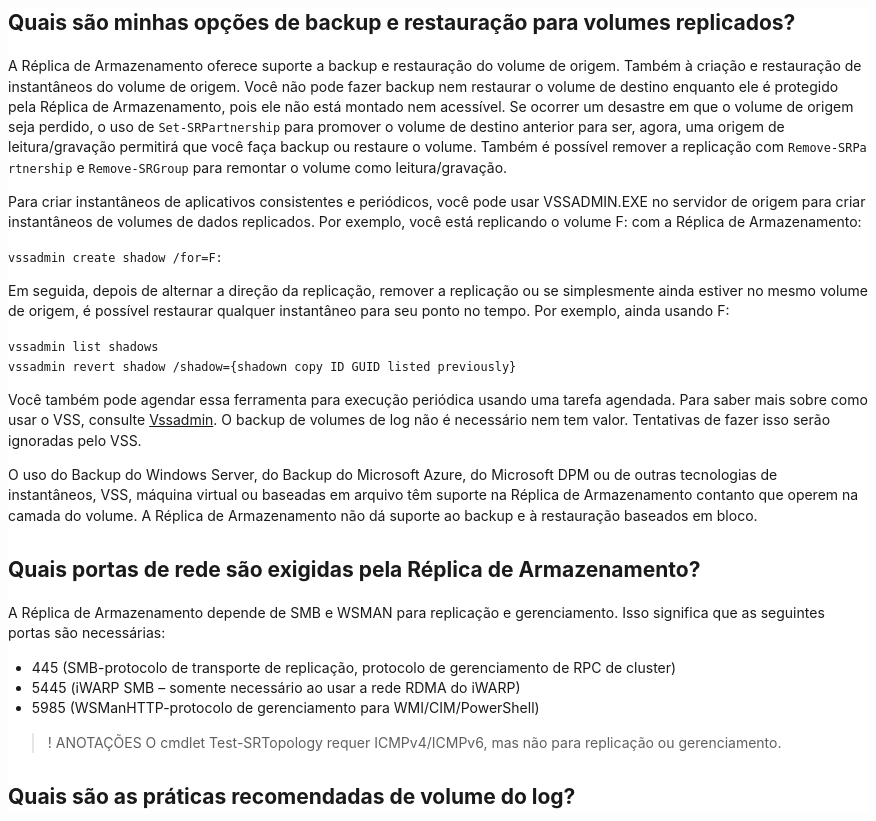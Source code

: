 ## <a name="what-are-my-backup-and-restore-options-for-replicated-volumes"></a><a name="FAQ13"></a> Quais são minhas opções de backup e restauração para volumes replicados?

A Réplica de Armazenamento oferece suporte a backup e restauração do volume de origem. Também à criação e restauração de instantâneos do volume de origem. Você não pode fazer backup nem restaurar o volume de destino enquanto ele é protegido pela Réplica de Armazenamento, pois ele não está montado nem acessível. Se ocorrer um desastre em que o volume de origem seja perdido, o uso de `Set-SRPartnership` para promover o volume de destino anterior para ser, agora, uma origem de leitura/gravação permitirá que você faça backup ou restaure o volume. Também é possível remover a replicação com `Remove-SRPartnership` e `Remove-SRGroup` para remontar o volume como leitura/gravação.

Para criar instantâneos de aplicativos consistentes e periódicos, você pode usar VSSADMIN.EXE no servidor de origem para criar instantâneos de volumes de dados replicados. Por exemplo, você está replicando o volume F: com a Réplica de Armazenamento:

```
vssadmin create shadow /for=F:
```

Em seguida, depois de alternar a direção da replicação, remover a replicação ou se simplesmente ainda estiver no mesmo volume de origem, é possível restaurar qualquer instantâneo para seu ponto no tempo. Por exemplo, ainda usando F:

```
vssadmin list shadows
vssadmin revert shadow /shadow={shadown copy ID GUID listed previously}
```

Você também pode agendar essa ferramenta para execução periódica usando uma tarefa agendada. Para saber mais sobre como usar o VSS, consulte [Vssadmin](../../administration/windows-commands/vssadmin.md). O backup de volumes de log não é necessário nem tem valor. Tentativas de fazer isso serão ignoradas pelo VSS.

O uso do Backup do Windows Server, do Backup do Microsoft Azure, do Microsoft DPM ou de outras tecnologias de instantâneos, VSS, máquina virtual ou baseadas em arquivo têm suporte na Réplica de Armazenamento contanto que operem na camada do volume. A Réplica de Armazenamento não dá suporte ao backup e à restauração baseados em bloco.

## <a name="what-network-ports-does-storage-replica-require"></a><a name="FAQ15"></a>Quais portas de rede são exigidas pela Réplica de Armazenamento?

A Réplica de Armazenamento depende de SMB e WSMAN para replicação e gerenciamento. Isso significa que as seguintes portas são necessárias:

- 445 (SMB-protocolo de transporte de replicação, protocolo de gerenciamento de RPC de cluster)
- 5445 (iWARP SMB – somente necessário ao usar a rede RDMA do iWARP)
- 5985 (WSManHTTP-protocolo de gerenciamento para WMI/CIM/PowerShell)

> ! ANOTAÇÕES O cmdlet Test-SRTopology requer ICMPv4/ICMPv6, mas não para replicação ou gerenciamento.

## <a name="what-are-the-log-volume-best-practices"></a><a name="FAQ15.5"></a>Quais são as práticas recomendadas de volume do log?
